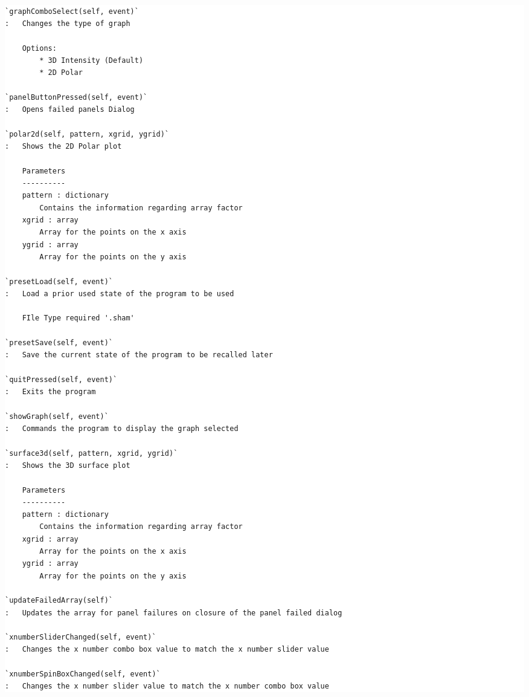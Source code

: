     `graphComboSelect(self, event)`
    :   Changes the type of graph
        
        Options:
            * 3D Intensity (Default)
            * 2D Polar

    `panelButtonPressed(self, event)`
    :   Opens failed panels Dialog

    `polar2d(self, pattern, xgrid, ygrid)`
    :   Shows the 2D Polar plot
        
        Parameters
        ----------
        pattern : dictionary
            Contains the information regarding array factor
        xgrid : array
            Array for the points on the x axis
        ygrid : array
            Array for the points on the y axis

    `presetLoad(self, event)`
    :   Load a prior used state of the program to be used
        
        FIle Type required '.sham'

    `presetSave(self, event)`
    :   Save the current state of the program to be recalled later

    `quitPressed(self, event)`
    :   Exits the program

    `showGraph(self, event)`
    :   Commands the program to display the graph selected

    `surface3d(self, pattern, xgrid, ygrid)`
    :   Shows the 3D surface plot
        
        Parameters
        ----------
        pattern : dictionary
            Contains the information regarding array factor
        xgrid : array
            Array for the points on the x axis
        ygrid : array
            Array for the points on the y axis

    `updateFailedArray(self)`
    :   Updates the array for panel failures on closure of the panel failed dialog

    `xnumberSliderChanged(self, event)`
    :   Changes the x number combo box value to match the x number slider value

    `xnumberSpinBoxChanged(self, event)`
    :   Changes the x number slider value to match the x number combo box value
